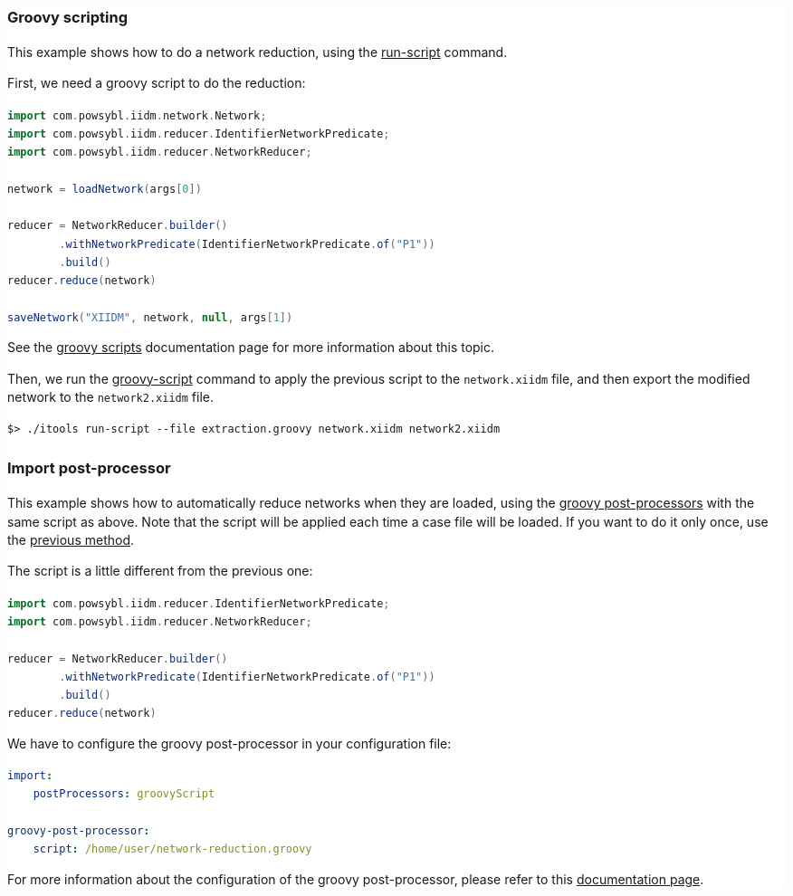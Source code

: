### Groovy scripting
This example shows how to do a network reduction, using the [run-script](../user/itools/run-script.md) command.

First, we need a groovy script to do the reduction:
```groovy
import com.powsybl.iidm.network.Network;
import com.powsybl.iidm.reducer.IdentifierNetworkPredicate;
import com.powsybl.iidm.reducer.NetworkReducer;

network = loadNetwork(args[0])

reducer = NetworkReducer.builder()
        .withNetworkPredicate(IdentifierNetworkPredicate.of("P1"))
        .build()
reducer.reduce(network)

saveNetwork("XIIDM", network, null, args[1])
```

See the [groovy scripts]() documentation page for more information about this topic.

Then, we run the [groovy-script]() command to apply the previous script to the `network.xiidm` file, and then export the modified network to the `network2.xiidm` file.
```shell
$> ./itools run-script --file extraction.groovy network.xiidm network2.xiidm
```

### Import post-processor
This example shows how to automatically reduce networks when they are loaded, using the [groovy post-processors](import_post_processor.md#groovy-post-processor) with the same script as above. Note that the script will be applied each time a case file will be loaded. If you want to do it only once, use the [previous method](#groovy-scripting).

The script is a little different from the previous one:
```groovy
import com.powsybl.iidm.reducer.IdentifierNetworkPredicate;
import com.powsybl.iidm.reducer.NetworkReducer;

reducer = NetworkReducer.builder()
        .withNetworkPredicate(IdentifierNetworkPredicate.of("P1"))
        .build()
reducer.reduce(network)
```

We have to configure the groovy post-processor in your configuration file:
```yaml
import:
    postProcessors: groovyScript
    
groovy-post-processor:
    script: /home/user/network-reduction.groovy
```
For more information about the configuration of the groovy post-processor, please refer to this [documentation page](import_post_processor.md#groovy-post-processor).
